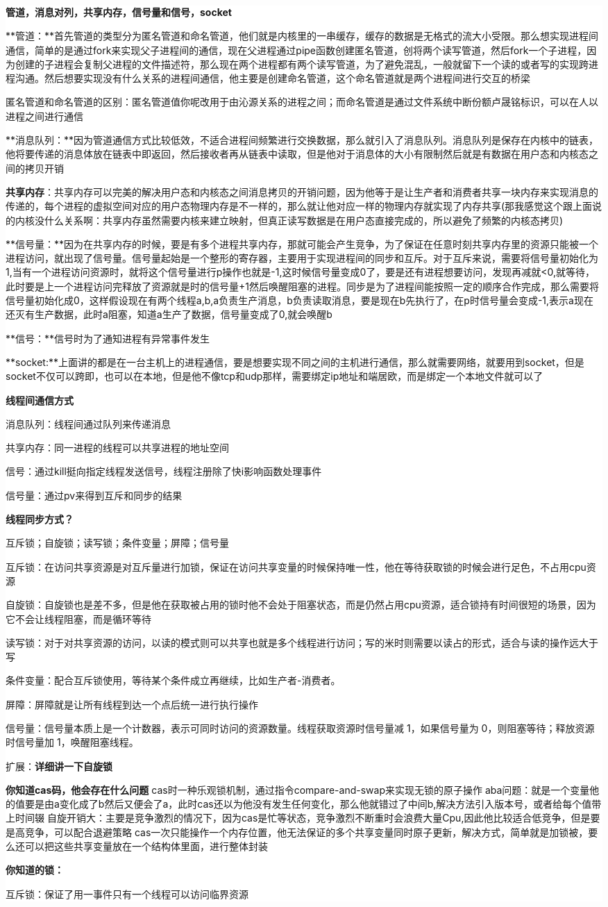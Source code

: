 **管道，消息对列，共享内存，信号量和信号，socket**

**管道：**首先管道的类型分为匿名管道和命名管道，他们就是内核里的一串缓存，缓存的数据是无格式的流大小受限。那么想实现进程间通信，简单的是通过fork来实现父子进程间的通信，现在父进程通过pipe函数创建匿名管道，创将两个读写管道，然后fork一个子进程，因为创建的子进程会复制父进程的文件描述符，那么现在两个进程都有两个读写管道，为了避免混乱，一般就留下一个读的或者写的实现跨进程沟通。然后想要实现没有什么关系的进程间通信，他主要是创建命名管道，这个命名管道就是两个进程间进行交互的桥梁

匿名管道和命名管道的区别：匿名管道值你呢改用于由沁源关系的进程之间；而命名管道是通过文件系统中断份额卢晟铭标识，可以在人以进程之间进行通信

**消息队列：**因为管道通信方式比较低效，不适合进程间频繁进行交换数据，那么就引入了消息队列。消息队列是保存在内核中的链表，他将要传递的消息体放在链表中即返回，然后接收者再从链表中读取，但是他对于消息体的大小有限制然后就是有数据在用户态和内核态之间的拷贝开销

**共享内存**：共享内存可以完美的解决用户态和内核态之间消息拷贝的开销问题，因为他等于是让生产者和消费者共享一块内存来实现消息的传递的，每个进程的虚拟空间对应的用户态物理内存是不一样的，那么就让他对应一样的物理内存就实现了内存共享(那我感觉这个跟上面说的内核没什么关系啊：共享内存虽然需要内核来建立映射，但真正读写数据是在用户态直接完成的，所以避免了频繁的内核态拷贝)

**信号量：**因为在共享内存的时候，要是有多个进程共享内存，那就可能会产生竞争，为了保证在任意时刻共享内存里的资源只能被一个进程访问，就出现了信号量。信号量起始是一个整形的寄存器，主要用于实现进程间的同步和互斥。对于互斥来说，需要将信号量初始化为1,当有一个进程访问资源时，就将这个信号量进行p操作也就是-1,这时候信号量变成0了，要是还有进程想要访问，发现再减就<0,就等待，此时要是上一个进程访问完释放了资源就是时的信号量+1然后唤醒阻塞的进程。同步是为了进程间能按照一定的顺序合作完成，那么需要将信号量初始化成0，这样假设现在有两个线程a,b,a负责生产消息，b负责读取消息，要是现在b先执行了，在p时信号量会变成-1,表示a现在还灭有生产数据，此时a阻塞，知道a生产了数据，信号量变成了0,就会唤醒b

**信号：**信号时为了通知进程有异常事件发生

**socket:**上面讲的都是在一台主机上的进程通信，要是想要实现不同之间的主机进行通信，那么就需要网络，就要用到socket，但是socket不仅可以跨即，也可以在本地，但是他不像tcp和udp那样，需要绑定ip地址和端居欧，而是绑定一个本地文件就可以了

**线程间通信方式**

消息队列：线程间通过队列来传递消息

共享内存：同一进程的线程可以共享进程的地址空间

信号：通过kill挺向指定线程发送信号，线程注册除了快i影响函数处理事件

信号量：通过pv来得到互斥和同步的结果

**线程同步方式？**

互斥锁；自旋锁；读写锁；条件变量；屏障；信号量

互斥锁：在访问共享资源是对互斥量进行加锁，保证在访问共享变量的时候保持唯一性，他在等待获取锁的时候会进行足色，不占用cpu资源

自旋锁：自旋锁也是差不多，但是他在获取被占用的锁时他不会处于阻塞状态，而是仍然占用cpu资源，适合锁持有时间很短的场景，因为它不会让线程阻塞，而是循环等待

读写锁：对于对共享资源的访问，以读的模式则可以共享也就是多个线程进行访问；写的米时则需要以读占的形式，适合与读的操作远大于写

条件变量：配合互斥锁使用，等待某个条件成立再继续，比如生产者-消费者。

屏障：屏障就是让所有线程到达一个点后统一进行执行操作

信号量：信号量本质上是一个计数器，表示可同时访问的资源数量。线程获取资源时信号量减 1，如果信号量为 0，则阻塞等待；释放资源时信号量加 1，唤醒阻塞线程。

扩展：**详细讲一下自旋锁**

**你知道cas码，他会存在什么问题**
cas时一种乐观锁机制，通过指令compare-and-swap来实现无锁的原子操作
aba问题：就是一个变量他的值要是由a变化成了b然后又便会了a，此时cas还以为他没有发生任何变化，那么他就错过了中间b,解决方法引入版本号，或者给每个值带上时间辍
自旋开销大：主要是竞争激烈的情况下，因为cas是忙等状态，竞争激烈不断重时会浪费大量Cpu,因此他比较适合低竞争，但是要是高竞争，可以配合退避策略
cas一次只能操作一个内存位置，他无法保证的多个共享变量同时原子更新，解决方式，简单就是加锁被，要么还可以把这些共享变量放在一个结构体里面，进行整体封装

**你知道的锁：**

互斥锁：保证了用一事件只有一个线程可以访问临界资源
